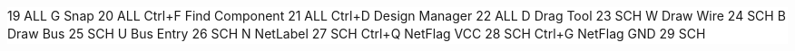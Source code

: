    </tr>
   <tr>
      <td>19</td>
      <td>ALL</td>
      <td>G</td>
      <td>Snap</td>
   </tr>
   <tr>
      <td>20</td>
      <td>ALL</td>
      <td>Ctrl+F</td>
      <td>Find Component</td>
   </tr>
   <tr>
      <td>21</td>
      <td>ALL</td>
      <td>Ctrl+D</td>
      <td>Design Manager</td>
   </tr>
   <tr>
      <td>22</td>
      <td>ALL</td>
      <td>D</td>
      <td>Drag Tool</td>
   </tr>
   <tr>
      <td>23</td>
      <td>SCH</td>
      <td>W</td>
      <td>Draw Wire</td>
   </tr>
   <tr>
      <td>24</td>
      <td>SCH</td>
      <td>B</td>
      <td>Draw Bus</td>
   </tr>
   <tr>
      <td>25</td>
      <td>SCH</td>
      <td>U</td>
      <td>Bus Entry</td>
   </tr>
   <tr>
      <td>26</td>
      <td>SCH</td>
      <td>N</td>
      <td>NetLabel</td>
   </tr>
   <tr>
      <td>27</td>
      <td>SCH</td>
      <td>Ctrl+Q</td>
      <td>NetFlag VCC</td>
   </tr>
   <tr>
      <td>28</td>
      <td>SCH</td>
      <td>Ctrl+G</td>
      <td>NetFlag GND</td>
   </tr>
   <tr>
      <td>29</td>
      <td>SCH</td>